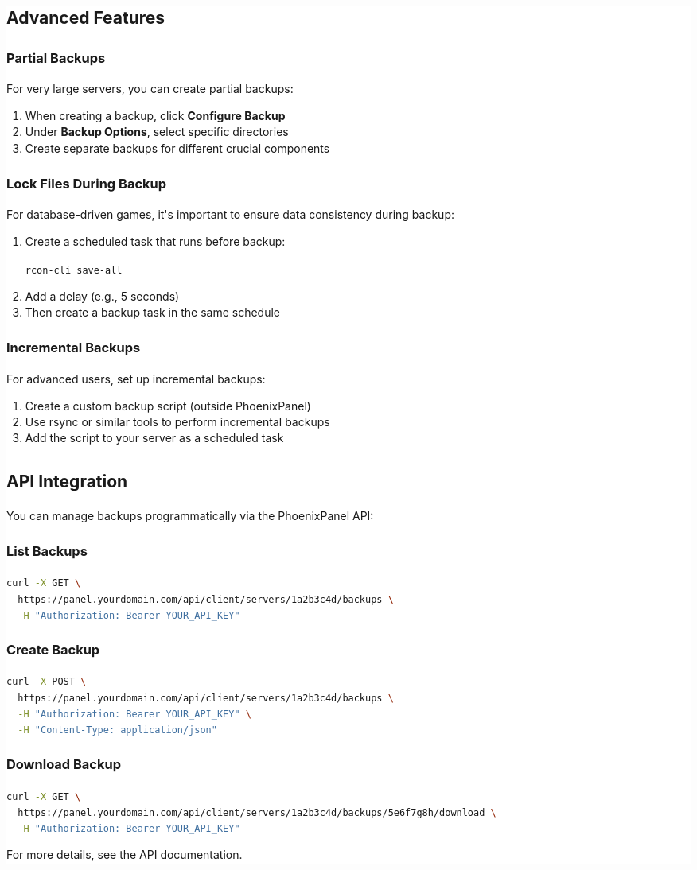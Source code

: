 ## Advanced Features

### Partial Backups

For very large servers, you can create partial backups:

1. When creating a backup, click **Configure Backup**
2. Under **Backup Options**, select specific directories
3. Create separate backups for different crucial components

### Lock Files During Backup

For database-driven games, it's important to ensure data consistency during backup:

1. Create a scheduled task that runs before backup:
   ```bash
   rcon-cli save-all
   ```
2. Add a delay (e.g., 5 seconds)
3. Then create a backup task in the same schedule

### Incremental Backups

For advanced users, set up incremental backups:

1. Create a custom backup script (outside PhoenixPanel)
2. Use rsync or similar tools to perform incremental backups
3. Add the script to your server as a scheduled task

## API Integration

You can manage backups programmatically via the PhoenixPanel API:

### List Backups

```bash
curl -X GET \
  https://panel.yourdomain.com/api/client/servers/1a2b3c4d/backups \
  -H "Authorization: Bearer YOUR_API_KEY"
```

### Create Backup

```bash
curl -X POST \
  https://panel.yourdomain.com/api/client/servers/1a2b3c4d/backups \
  -H "Authorization: Bearer YOUR_API_KEY" \
  -H "Content-Type: application/json"
```

### Download Backup

```bash
curl -X GET \
  https://panel.yourdomain.com/api/client/servers/1a2b3c4d/backups/5e6f7g8h/download \
  -H "Authorization: Bearer YOUR_API_KEY"
```

For more details, see the [API documentation](/docs/api/introduction).
